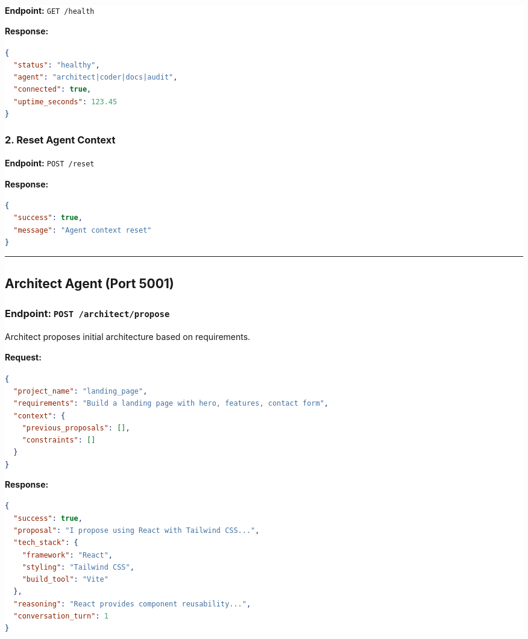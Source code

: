 **Endpoint:** `GET /health`

**Response:**
```json
{
  "status": "healthy",
  "agent": "architect|coder|docs|audit",
  "connected": true,
  "uptime_seconds": 123.45
}
```

### 2. Reset Agent Context

**Endpoint:** `POST /reset`

**Response:**
```json
{
  "success": true,
  "message": "Agent context reset"
}
```

---

## Architect Agent (Port 5001)

### Endpoint: `POST /architect/propose`

Architect proposes initial architecture based on requirements.

**Request:**
```json
{
  "project_name": "landing_page",
  "requirements": "Build a landing page with hero, features, contact form",
  "context": {
    "previous_proposals": [],
    "constraints": []
  }
}
```

**Response:**
```json
{
  "success": true,
  "proposal": "I propose using React with Tailwind CSS...",
  "tech_stack": {
    "framework": "React",
    "styling": "Tailwind CSS",
    "build_tool": "Vite"
  },
  "reasoning": "React provides component reusability...",
  "conversation_turn": 1
}
```
